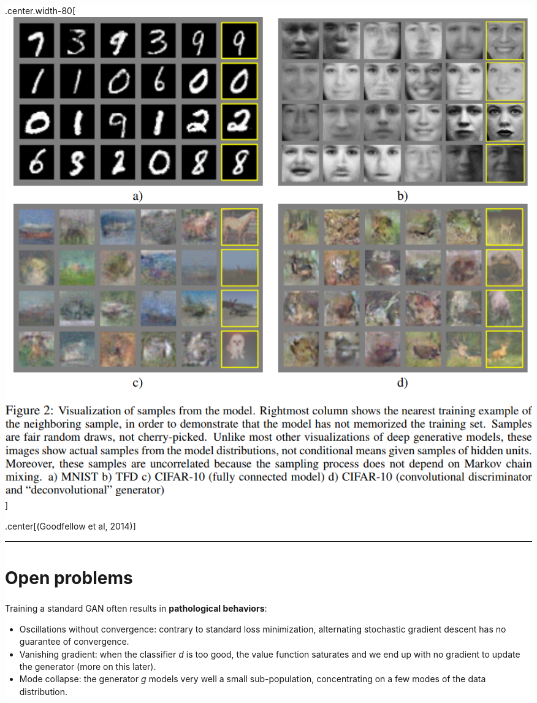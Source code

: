 .center.width-80[![](figures/lec6/gan-gallery.png)]

.center[(Goodfellow et al, 2014)]

---

# Open problems

Training a standard GAN often results in **pathological behaviors**:

- Oscillations without convergence: contrary to standard loss minimization,
  alternating stochastic gradient descent has no guarantee of convergence.
- Vanishing gradient: when the classifier $d$ is too good, the value function saturates
  and we end up with no gradient to update the generator (more on this later).
- Mode collapse: the generator $g$ models very well a small sub-population,
  concentrating on a few modes of the data distribution.
